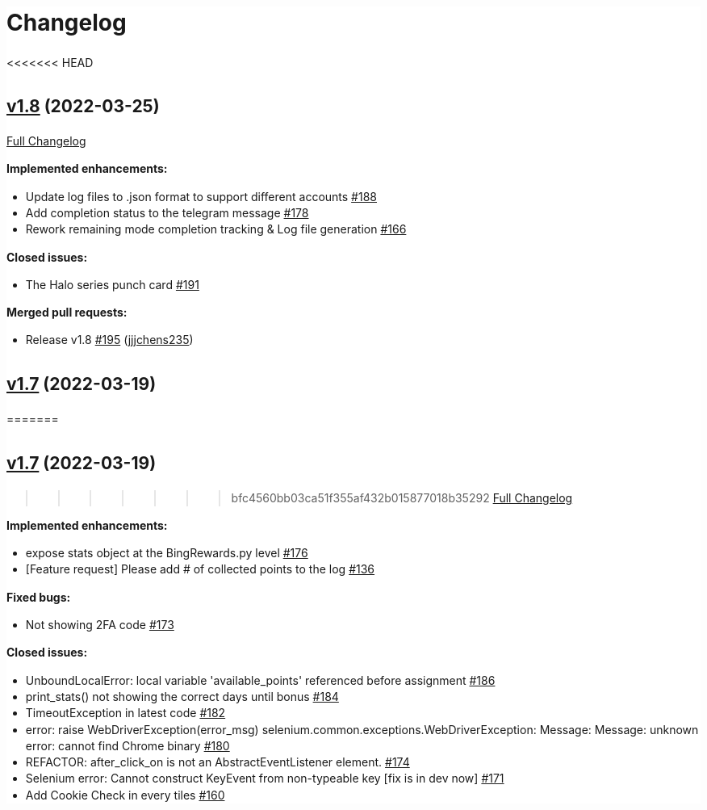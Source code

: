 # Changelog

<<<<<<< HEAD
## [v1.8](https://github.com/jjjchens235/bing-rewards/tree/v1.8) (2022-03-25)

[Full Changelog](https://github.com/jjjchens235/bing-rewards/compare/v1.7...v1.8)

**Implemented enhancements:**

- Update log files to .json format to support different accounts [\#188](https://github.com/jjjchens235/bing-rewards/issues/188)
- Add completion status to the telegram message [\#178](https://github.com/jjjchens235/bing-rewards/issues/178)
- Rework remaining mode completion tracking & Log file generation [\#166](https://github.com/jjjchens235/bing-rewards/issues/166)

**Closed issues:**

- The Halo series punch card [\#191](https://github.com/jjjchens235/bing-rewards/issues/191)

**Merged pull requests:**

- Release v1.8 [\#195](https://github.com/jjjchens235/bing-rewards/pull/195) ([jjjchens235](https://github.com/jjjchens235))

## [v1.7](https://github.com/jjjchens235/bing-rewards/tree/v1.7) (2022-03-19)

=======
## [v1.7](https://github.com/jjjchens235/bing-rewards/tree/v1.7) (2022-03-19)

>>>>>>> bfc4560bb03ca51f355af432b015877018b35292
[Full Changelog](https://github.com/jjjchens235/bing-rewards/compare/v1.6...v1.7)

**Implemented enhancements:**

- expose stats object at the BingRewards.py level [\#176](https://github.com/jjjchens235/bing-rewards/issues/176)
- \[Feature request\] Please add \# of collected points to the log [\#136](https://github.com/jjjchens235/bing-rewards/issues/136)

**Fixed bugs:**

- Not showing 2FA code [\#173](https://github.com/jjjchens235/bing-rewards/issues/173)

**Closed issues:**

- UnboundLocalError: local variable 'available\_points' referenced before assignment [\#186](https://github.com/jjjchens235/bing-rewards/issues/186)
- print\_stats\(\) not showing the correct days until bonus [\#184](https://github.com/jjjchens235/bing-rewards/issues/184)
- TimeoutException in latest code [\#182](https://github.com/jjjchens235/bing-rewards/issues/182)
- error: raise WebDriverException\(error\_msg\) selenium.common.exceptions.WebDriverException: Message: Message: unknown error: cannot find Chrome binary [\#180](https://github.com/jjjchens235/bing-rewards/issues/180)
- REFACTOR: after\_click\_on is not an AbstractEventListener element. [\#174](https://github.com/jjjchens235/bing-rewards/issues/174)
- Selenium error: Cannot construct KeyEvent from non-typeable key \[fix is in dev now\] [\#171](https://github.com/jjjchens235/bing-rewards/issues/171)
- Add Cookie Check in every tiles [\#160](https://github.com/jjjchens235/bing-rewards/issues/160)
